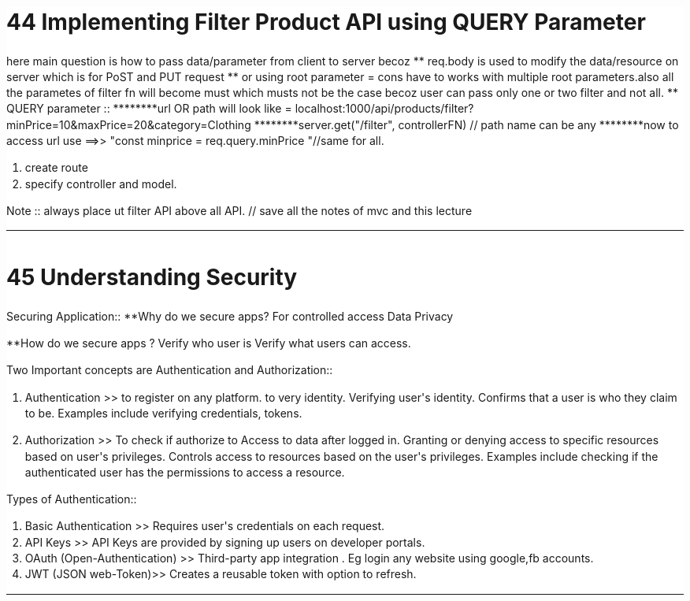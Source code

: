 
# 44 Implementing Filter Product API using QUERY Parameter

here main question is how to pass data/parameter from client to server becoz
** req.body is used to modify the data/resource on server which is for PoST and PUT request
** or using root parameter = cons have to works with multiple root parameters.also all the parametes of filter fn will become must which musts not be the case becoz user can pass only one or two filter and not all.
\*\* QUERY parameter ::
**\*\*\*\***url OR path will look like = localhost:1000/api/products/filter?minPrice=10&maxPrice=20&category=Clothing
**\*\*\*\***server.get("/filter", controllerFN) // path name can be any
**\*\*\*\***now to access url use ==>> "const minprice = req.query.minPrice "//same for all.

1. create route
2. specify controller and model.

Note :: always place ut filter API above all API.
// save all the notes of mvc and this lecture

---

# 45 Understanding Security

Securing Application::
\*\*Why do we secure apps?
For controlled access
Data Privacy

\*\*How do we secure apps ?
Verify who user is
Verify what users can access.

Two Important concepts are Authentication and Authorization::

1. Authentication >> to register on any platform. to very identity.
   Verifying user's identity.
   Confirms that a user is who they claim to be.
   Examples include verifying credentials, tokens.

2. Authorization >> To check if authorize to Access to data after logged in.
   Granting or denying access to specific resources based on user's privileges.
   Controls access to resources based on the user's privileges.
   Examples include checking if the authenticated user has the permissions to access a resource.

Types of Authentication::

1. Basic Authentication >> Requires user's credentials on each request.
2. API Keys >> API Keys are provided by signing up users on developer portals.
3. OAuth (Open-Authentication) >> Third-party app integration . Eg login any website using google,fb accounts.
4. JWT (JSON web-Token)>> Creates a reusable token with option to refresh.

---
